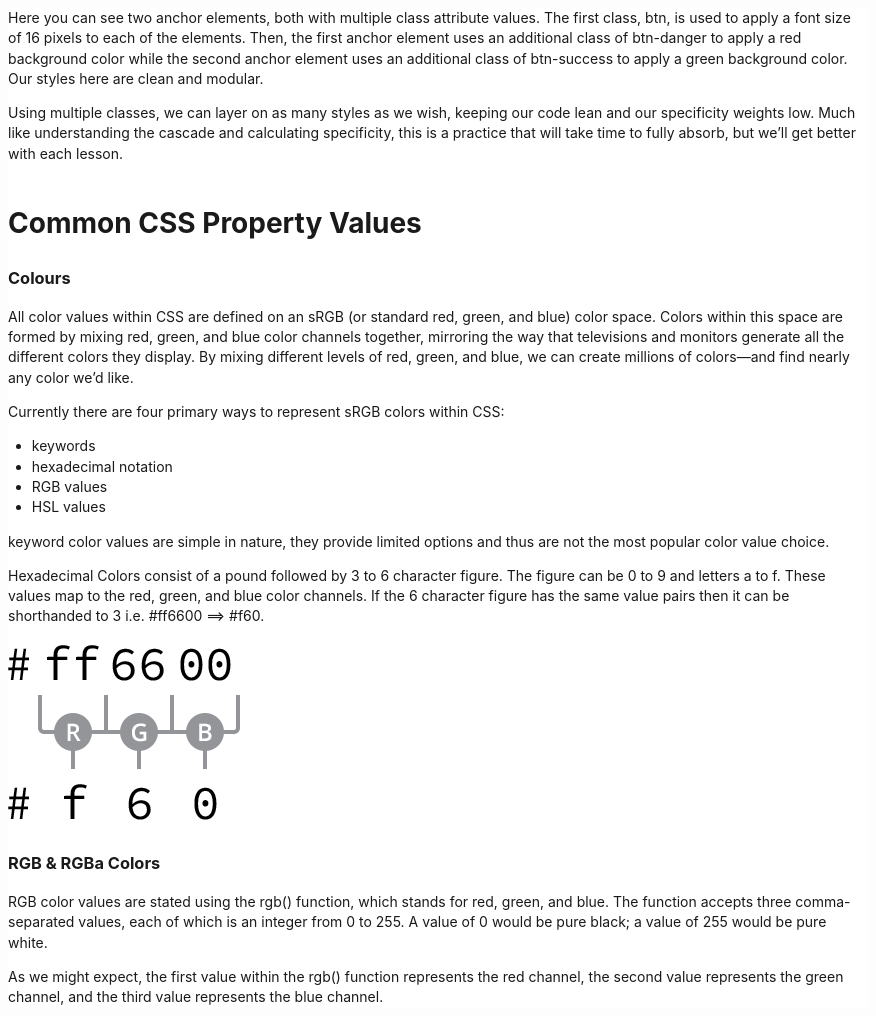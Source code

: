 Here you can see two anchor elements, both with multiple class attribute values. The first class, btn, is used to apply a font size of 16 pixels to each of the elements. Then, the first anchor element uses an additional class of btn-danger to apply a red background color while the second anchor element uses an additional class of btn-success to apply a green background color. Our styles here are clean and modular.

Using multiple classes, we can layer on as many styles as we wish, keeping our code lean and our specificity weights low. Much like understanding the cascade and calculating specificity, this is a practice that will take time to fully absorb, but we’ll get better with each lesson.

# Common CSS Property Values

### Colours

All color values within CSS are defined on an sRGB (or standard red, green, and blue) color space. Colors within this space are formed by mixing red, green, and blue color channels together, mirroring the way that televisions and monitors generate all the different colors they display. By mixing different levels of red, green, and blue, we can create millions of colors—and find nearly any color we’d like.

Currently there are four primary ways to represent sRGB colors within CSS:
- keywords
- hexadecimal notation
- RGB values
- HSL values

keyword color values are simple in nature, they provide limited options and thus are not the most popular color value choice.

Hexadecimal Colors consist of a pound followed by 3 to 6 character figure.  The figure can be 0 to 9 and letters a to f.  These values map to the red, green, and blue color channels. If the 6 character figure has the same value pairs then it can be shorthanded to 3 i.e. #ff6600 ==> #f60.

![](hexadecimal-syntax.png)

### RGB & RGBa Colors

RGB color values are stated using the rgb() function, which stands for red, green, and blue. The function accepts three comma-separated values, each of which is an integer from 0 to 255. A value of 0 would be pure black; a value of 255 would be pure white.

As we might expect, the first value within the rgb() function represents the red channel, the second value represents the green channel, and the third value represents the blue channel.
